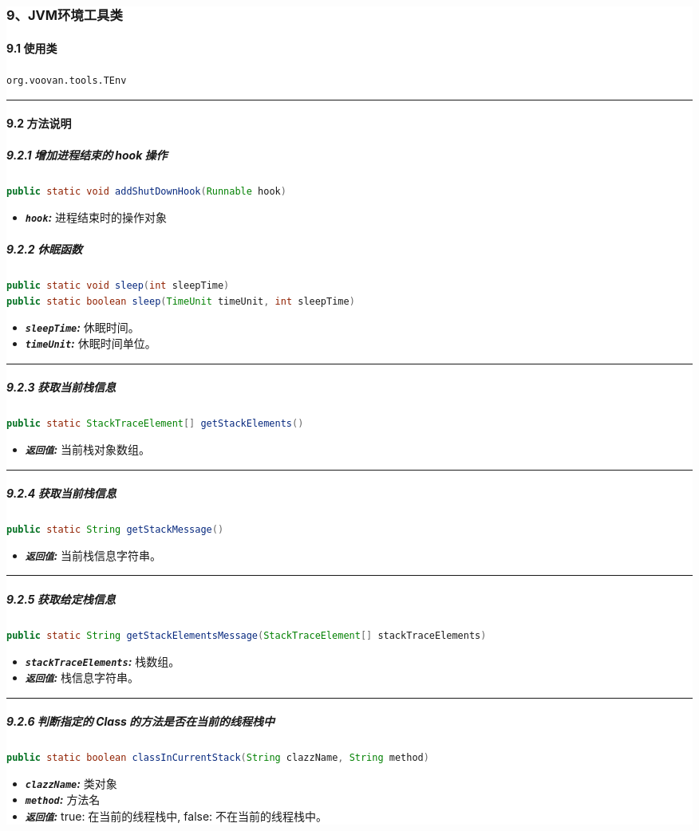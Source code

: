 ### 9、JVM环境工具类
#### 9.1 使用类
`org.voovan.tools.TEnv`

---------------------------

#### 9.2 方法说明
 ##### 9.2.1  增加进程结束的 hook 操作
```java
public static void addShutDownHook(Runnable hook)
```
 - ***`hook`:***  进程结束时的操作对象

##### 9.2.2 休眠函数
```java
public static void sleep(int sleepTime)
public static boolean sleep(TimeUnit timeUnit, int sleepTime)
```
 - ***`sleepTime`:*** 休眠时间。
 - ***`timeUnit`:*** 休眠时间单位。

---------------------------

##### 9.2.3 获取当前栈信息
```java
public static StackTraceElement[] getStackElements() 
```
 - ***`返回值`:*** 当前栈对象数组。
---------------------------

##### 9.2.4 获取当前栈信息
```java
public static String getStackMessage()
```
 - ***`返回值`:*** 当前栈信息字符串。
---------------------------

##### 9.2.5 获取给定栈信息
```java
public static String getStackElementsMessage(StackTraceElement[] stackTraceElements)
```
 - ***`stackTraceElements`:*** 栈数组。
 - ***`返回值`:*** 栈信息字符串。
---------------------------

##### 9.2.6 判断指定的 Class 的方法是否在当前的线程栈中
```java
public static boolean classInCurrentStack(String clazzName, String method)
```
 - ***`clazzName`:*** 类对象
 - ***`method`:*** 方法名
 - ***`返回值`:*** true: 在当前的线程栈中, false: 不在当前的线程栈中。
